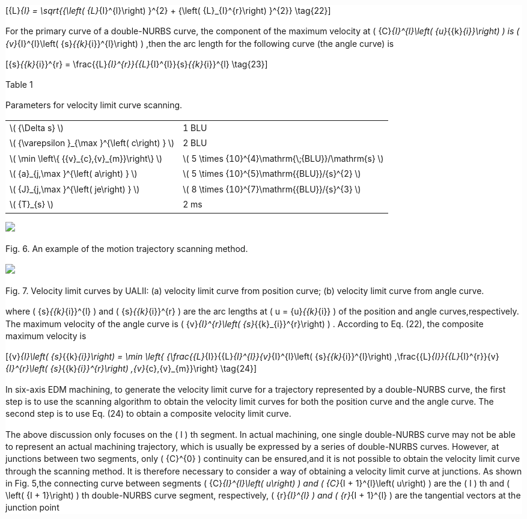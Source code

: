 \[{L}_{I} = \sqrt{{\left( {L}_{I}^{l}\right) }^{2} + {\left( {L}_{I}^{r}\right) }^{2}} \tag{22}\]

For the primary curve of a double-NURBS curve, the component of the maximum velocity at \( {C}_{I}^{l}\left( {u}_{{k}_{i}}\right) \) is \( {v}_{I}^{l}\left( {s}_{{k}_{i}}^{l}\right) \) ,then the arc length for the following curve (the angle curve) is



\[{s}_{{k}_{i}}^{r} = \frac{{L}_{I}^{r}}{{L}_{I}^{l}}{s}_{{k}_{i}}^{l} \tag{23}\]



Table 1

Parameters for velocity limit curve scanning.

<table><tr><td>\( {\Delta s} \)</td><td>1 BLU</td></tr><tr><td>\( {\varepsilon }_{\max }^{\left( c\right) } \)</td><td>2 BLU</td></tr><tr><td>\( \min \left\{  {{v}_{c},{v}_{m}}\right\} \)</td><td>\( 5 \times  {10}^{4}\mathrm{\;{BLU}}/\mathrm{s} \)</td></tr><tr><td>\( {a}_{j,\max }^{\left( a\right) } \)</td><td>\( 5 \times  {10}^{5}\mathrm{{BLU}}/{s}^{2} \)</td></tr><tr><td>\( {J}_{j,\max }^{\left( je\right) } \)</td><td>\( 8 \times  {10}^{7}\mathrm{{BLU}}/{s}^{3} \)</td></tr><tr><td>\( {T}_{s} \)</td><td>2 ms</td></tr></table>



<img src="https://cdn.noedgeai.com/bo_d2slb7ref24c73b2kg40_5.jpg?x=403&y=1731&w=937&h=415&r=0"/>

Fig. 6. An example of the motion trajectory scanning method.






<img src="https://cdn.noedgeai.com/bo_d2slb7ref24c73b2kg40_6.jpg?x=324&y=150&w=1095&h=1182&r=0"/>

Fig. 7. Velocity limit curves by UALII: (a) velocity limit curve from position curve; (b) velocity limit curve from angle curve.



where \( {s}_{{k}_{i}}^{l} \) and \( {s}_{{k}_{i}}^{r} \) are the arc lengths at \( u = {u}_{{k}_{i}} \) of the position and angle curves,respectively. The maximum velocity of the angle curve is \( {v}_{I}^{r}\left( {s}_{{k}_{i}}^{r}\right) \) . According to Eq. (22), the composite maximum velocity is

\[{v}_{I}\left( {s}_{{k}_{i}}\right)  = \min \left\{  {\frac{{L}_{I}}{{L}_{I}^{l}}{v}_{I}^{l}\left( {s}_{{k}_{i}}^{l}\right) ,\frac{{L}_{I}}{{L}_{I}^{r}}{v}_{I}^{r}\left( {s}_{{k}_{i}}^{r}\right) ,{v}_{c},{v}_{m}}\right\}   \tag{24}\]

In six-axis EDM machining, to generate the velocity limit curve for a trajectory represented by a double-NURBS curve, the first step is to use the scanning algorithm to obtain the velocity limit curves for both the position curve and the angle curve. The second step is to use Eq. (24) to obtain a composite velocity limit curve.

The above discussion only focuses on the \( I \) th segment. In actual machining, one single double-NURBS curve may not be able to represent an actual machining trajectory, which is usually be expressed by a series of double-NURBS curves. However, at junctions between two segments, only \( {C}^{0} \) continuity can be ensured,and it is not possible to obtain the velocity limit curve through the scanning method. It is therefore necessary to consider a way of obtaining a velocity limit curve at junctions. As shown in Fig. 5,the connecting curve between segments \( {C}_{I}^{l}\left( u\right) \) and \( {C}_{I + 1}^{l}\left( u\right) \) are the \( I \) th and \( \left( {I + 1}\right) \) th double-NURBS curve segment, respectively, \( {r}_{I}^{l} \) and \( {r}_{I + 1}^{l} \) are the tangential vectors at the junction point
